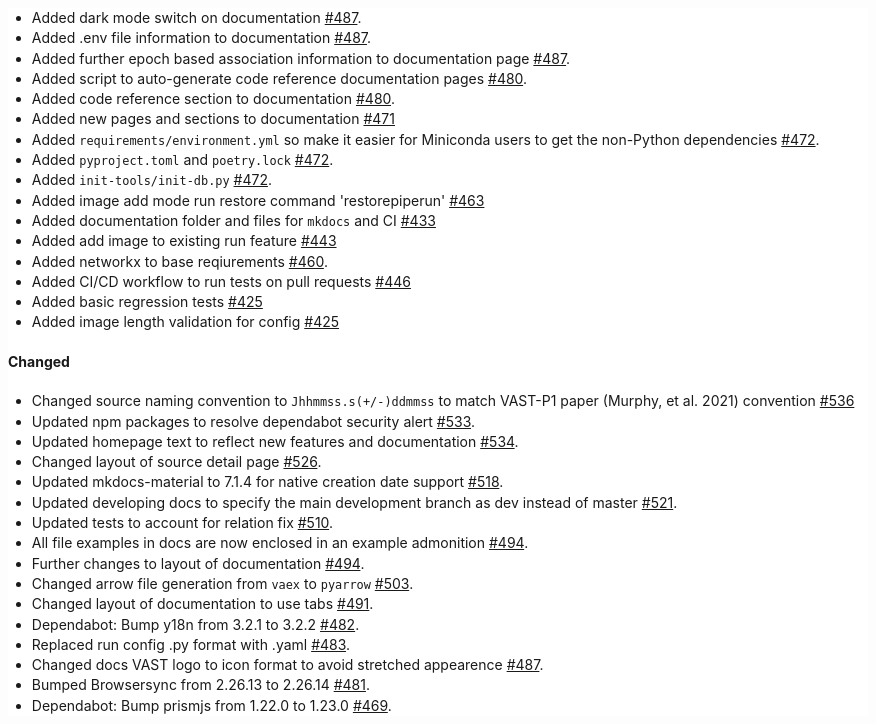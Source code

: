 - Added dark mode switch on documentation [#487](https://github.com/askap-vast/vast-pipeline/pull/487).
- Added .env file information to documentation [#487](https://github.com/askap-vast/vast-pipeline/pull/487).
- Added further epoch based association information to documentation page [#487](https://github.com/askap-vast/vast-pipeline/pull/487).
- Added script to auto-generate code reference documentation pages [#480](https://github.com/askap-vast/vast-pipeline/pull/480).
- Added code reference section to documentation [#480](https://github.com/askap-vast/vast-pipeline/pull/480).
- Added new pages and sections to documentation [#471](https://github.com/askap-vast/vast-pipeline/pull/471)
- Added `requirements/environment.yml` so make it easier for Miniconda users to get the non-Python dependencies [#472](https://github.com/askap-vast/vast-pipeline/pull/472).
- Added `pyproject.toml` and `poetry.lock` [#472](https://github.com/askap-vast/vast-pipeline/pull/472).
- Added `init-tools/init-db.py` [#472](https://github.com/askap-vast/vast-pipeline/pull/472).
- Added image add mode run restore command 'restorepiperun' [#463](https://github.com/askap-vast/vast-pipeline/pull/463)
- Added documentation folder and files for `mkdocs` and CI [#433](https://github.com/askap-vast/vast-pipeline/pull/433)
- Added add image to existing run feature [#443](https://github.com/askap-vast/vast-pipeline/pull/443)
- Added networkx to base reqiurements [#460](https://github.com/askap-vast/vast-pipeline/pull/460).
- Added CI/CD workflow to run tests on pull requests [#446](https://github.com/askap-vast/vast-pipeline/pull/446)
- Added basic regression tests [#425](https://github.com/askap-vast/vast-pipeline/pull/425)
- Added image length validation for config [#425](https://github.com/askap-vast/vast-pipeline/pull/425)

#### Changed

- Changed source naming convention to `Jhhmmss.s(+/-)ddmmss` to match VAST-P1 paper (Murphy, et al. 2021) convention [#536](https://github.com/askap-vast/vast-pipeline/pull/536)
- Updated npm packages to resolve dependabot security alert [#533](https://github.com/askap-vast/vast-pipeline/pull/533).
- Updated homepage text to reflect new features and documentation [#534](https://github.com/askap-vast/vast-pipeline/pull/534).
- Changed layout of source detail page [#526](https://github.com/askap-vast/vast-pipeline/pull/526).
- Updated mkdocs-material to 7.1.4 for native creation date support [#518](https://github.com/askap-vast/vast-pipeline/pull/518).
- Updated developing docs to specify the main development branch as dev instead of master [#521](https://github.com/askap-vast/vast-pipeline/pull/521).
- Updated tests to account for relation fix [#510](https://github.com/askap-vast/vast-pipeline/pull/510).
- All file examples in docs are now enclosed in an example admonition [#494](https://github.com/askap-vast/vast-pipeline/pull/494).
- Further changes to layout of documentation [#494](https://github.com/askap-vast/vast-pipeline/pull/494).
- Changed arrow file generation from `vaex` to `pyarrow` [#503](https://github.com/askap-vast/vast-pipeline/pull/503).
- Changed layout of documentation to use tabs [#491](https://github.com/askap-vast/vast-pipeline/pull/491).
- Dependabot: Bump y18n from 3.2.1 to 3.2.2 [#482](https://github.com/askap-vast/vast-pipeline/pull/482).
- Replaced run config .py format with .yaml [#483](https://github.com/askap-vast/vast-pipeline/pull/483).
- Changed docs VAST logo to icon format to avoid stretched appearence [#487](https://github.com/askap-vast/vast-pipeline/pull/487).
- Bumped Browsersync from 2.26.13 to 2.26.14 [#481](https://github.com/askap-vast/vast-pipeline/pull/481).
- Dependabot: Bump prismjs from 1.22.0 to 1.23.0 [#469](https://github.com/askap-vast/vast-pipeline/pull/469).